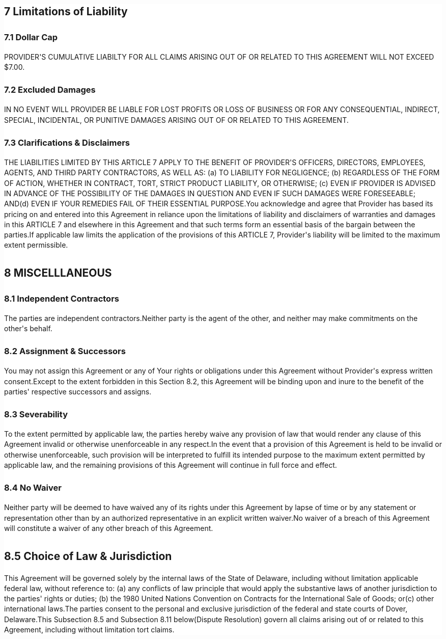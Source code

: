 ## 7 Limitations of Liability
### 7.1 Dollar Cap
PROVIDER'S CUMULATIVE LIABILTY FOR ALL CLAIMS ARISING OUT OF OR RELATED TO THIS AGREEMENT WILL NOT EXCEED $7.00.

### 7.2 Excluded Damages
IN NO EVENT WILL PROVIDER BE LIABLE FOR LOST PROFITS OR LOSS OF BUSINESS OR FOR ANY CONSEQUENTIAL, INDIRECT, SPECIAL, INCIDENTAL, OR PUNITIVE DAMAGES ARISING OUT OF OR RELATED TO THIS AGREEMENT.

### 7.3 Clarifications & Disclaimers
THE LIABILITIES LIMITED BY THIS ARTICLE 7 APPLY TO THE BENEFIT OF PROVIDER'S OFFICERS, DIRECTORS, EMPLOYEES, AGENTS, AND THIRD PARTY CONTRACTORS, AS WELL AS: (a) TO LIABILITY FOR NEGLIGENCE; (b) REGARDLESS OF THE FORM OF ACTION, WHETHER IN CONTRACT, TORT, STRICT PRODUCT LIABILITY, OR OTHERWISE; (c) EVEN IF PROVIDER IS ADVISED IN ADVANCE OF THE POSSIBILITY OF THE DAMAGES IN QUESTION AND EVEN IF SUCH DAMAGES WERE FORESEEABLE; AND(d) EVEN IF YOUR REMEDIES FAIL OF THEIR ESSENTIAL PURPOSE.You acknowledge and agree that Provider has based its pricing on and entered into this Agreement in reliance upon the limitations of liability and disclaimers of warranties and damages in this ARTICLE 7 and elsewhere in this Agreement and that such terms form an essential basis of the bargain between the parties.If applicable law limits the application of the provisions of this ARTICLE 7, Provider's liability will be limited to the maximum extent permissible.

## 8 MISCELLLANEOUS

### 8.1 Independent Contractors
The parties are independent contractors.Neither party is the agent of the other, and neither may make commitments on the other's behalf.

### 8.2 Assignment & Successors
You may not assign this Agreement or any of Your rights or obligations under this Agreement without Provider's express written consent.Except to the extent forbidden in this Section 8.2, this Agreement will be binding upon and inure to the benefit of the parties' respective successors and assigns.

### 8.3 Severability
To the extent permitted by applicable law, the parties hereby waive any provision of law that would render any clause of this Agreement invalid or otherwise unenforceable in any respect.In the event that a provision of this Agreement is held to be invalid or otherwise unenforceable, such provision will be interpreted to fulfill its intended purpose to the maximum extent permitted by applicable law, and the remaining provisions of this Agreement will continue in full force and effect.

### 8.4 No Waiver
Neither party will be deemed to have waived any of its rights under this Agreement by lapse of time or by any statement or representation other than by an authorized representative in an explicit written waiver.No waiver of a breach of this Agreement will constitute a waiver of any other breach of this Agreement.

## 8.5 Choice of Law & Jurisdiction
This Agreement will be governed solely by the internal laws of the State of Delaware, including without limitation applicable federal law, without reference to: (a) any conflicts of law principle that would apply the substantive laws of another jurisdiction to the parties' rights or duties; (b) the 1980 United Nations Convention on Contracts for the International Sale of Goods; or(c) other international laws.The parties consent to the personal and exclusive jurisdiction of the federal and state courts of Dover, Delaware.This Subsection 8.5 and Subsection 8.11 below(Dispute Resolution) govern all claims arising out of or related to this Agreement, including without limitation tort claims.
